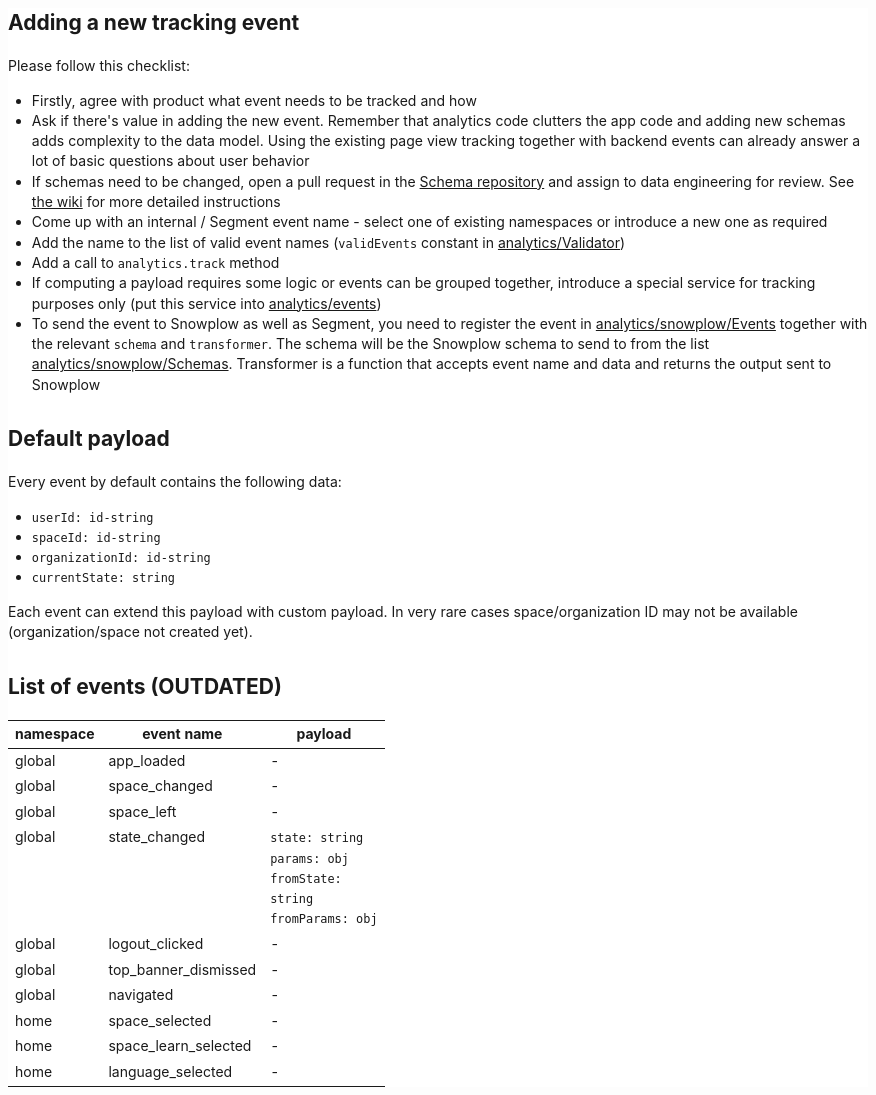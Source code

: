 ## Adding a new tracking event

Please follow this checklist:

- Firstly, agree with product what event needs to be tracked and how
- Ask if there's value in adding the new event. Remember that analytics code
  clutters the app code and adding new schemas adds complexity to the data model.
  Using the existing page view tracking together with backend events can already
  answer a lot of basic questions about user behavior
- If schemas need to be changed, open a pull request in the
  [Schema repository](https://github.com/contentful/com.contentful-schema-registry)
  and assign to data engineering for review. See
  [the wiki](https://contentful.atlassian.net/wiki/display/ENG/How+to+create+a+snowplow+schema)
  for more detailed instructions
- Come up with an internal / Segment event name - select one of existing namespaces or
  introduce a new one as required
- Add the name to the list of valid event names (`validEvents`
  constant in [analytics/Validator](../../src/javascripts/analytics/Validator.js))
- Add a call to `analytics.track` method
- If computing a payload requires some logic or events can be grouped
  together, introduce a special service for tracking purposes only
  (put this service into [analytics/events](.././src/javascripts/analytics/events))
- To send the event to Snowplow as well as Segment, you need to register the event
  in [analytics/snowplow/Events](../../src/javascripts/analytics/snowplow/Events.js) together with the relevant `schema` and
  `transformer`. The schema will be the Snowplow schema to send to from the list
  [analytics/snowplow/Schemas](../../src/javascripts/analytics/snowplow/Schemas.js). Transformer is a function that accepts event
  name and data and returns the output sent to Snowplow

## Default payload

Every event by default contains the following data:

- `userId: id-string`
- `spaceId: id-string`
- `organizationId: id-string`
- `currentState: string`

Each event can extend this payload with custom payload. In very rare cases
space/organization ID may not be available (organization/space not created
yet).

## List of events (OUTDATED)

| namespace             | event name                             | payload                                                                                                                                                                                                  |
| --------------------- | -------------------------------------- | -------------------------------------------------------------------------------------------------------------------------------------------------------------------------------------------------------- |
| global                | app_loaded                             | -                                                                                                                                                                                                        |
| global                | space_changed                          | -                                                                                                                                                                                                        |
| global                | space_left                             | -                                                                                                                                                                                                        |
| global                | state_changed                          | <code>state: string<br>params: obj<br>fromState: string<br>fromParams: obj</code>                                                                                                                        |
| global                | logout_clicked                         | -                                                                                                                                                                                                        |
| global                | top_banner_dismissed                   | -                                                                                                                                                                                                        |
| global                | navigated                              | -                                                                                                                                                                                                        |
| home                  | space_selected                         | -                                                                                                                                                                                                        |
| home                  | space_learn_selected                   | -                                                                                                                                                                                                        |
| home                  | language_selected                      | -                                                                                                                                                                                                        |